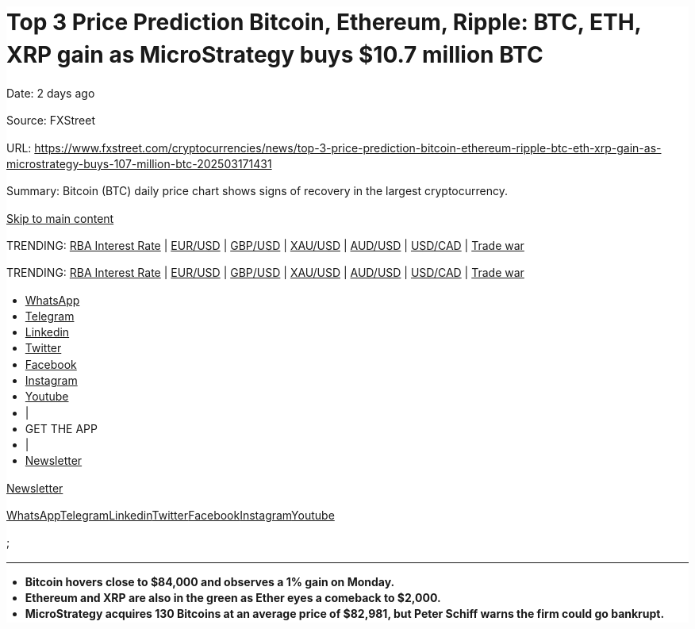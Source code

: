 # Top 3 Price Prediction Bitcoin, Ethereum, Ripple: BTC, ETH, XRP gain as MicroStrategy buys $10.7 million BTC

Date: 2 days ago

Source: FXStreet

URL: https://www.fxstreet.com/cryptocurrencies/news/top-3-price-prediction-bitcoin-ethereum-ripple-btc-eth-xrp-gain-as-microstrategy-buys-107-million-btc-202503171431

Summary: Bitcoin (BTC) daily price chart shows signs of recovery in the largest cryptocurrency. 

[Skip to main content](https://www.fxstreet.com/cryptocurrencies/news/top-3-price-prediction-bitcoin-ethereum-ripple-btc-eth-xrp-gain-as-microstrategy-buys-107-million-btc-202503171431#fxs_content)

TRENDING: [RBA Interest Rate](https://www.fxstreet.com/news/rba-set-to-hold-interest-rate-as-markets-await-bullocks-speech-for-clues-on-next-policy-steps-202503312145) \| [EUR/USD](https://www.fxstreet.com/currencies/eurusd) \| [GBP/USD](https://www.fxstreet.com/currencies/gbpusd) \| [XAU/USD](https://www.fxstreet.com/markets/commodities/metals/gold) \| [AUD/USD](https://www.fxstreet.com/currencies/audusd) \| [USD/CAD](https://www.fxstreet.com/currencies/usdcad) \| [Trade war](https://www.fxstreet.com/macroeconomics/events/trade-war)

TRENDING: [RBA Interest Rate](https://www.fxstreet.com/news/rba-set-to-hold-interest-rate-as-markets-await-bullocks-speech-for-clues-on-next-policy-steps-202503312145) \| [EUR/USD](https://www.fxstreet.com/currencies/eurusd) \| [GBP/USD](https://www.fxstreet.com/currencies/gbpusd) \| [XAU/USD](https://www.fxstreet.com/markets/commodities/metals/gold) \| [AUD/USD](https://www.fxstreet.com/currencies/audusd) \| [USD/CAD](https://www.fxstreet.com/currencies/usdcad) \| [Trade war](https://www.fxstreet.com/macroeconomics/events/trade-war)

- [WhatsApp](https://whatsapp.com/channel/0029VaDGsU90lwgjJ5Sh8Y45 "WhatsApp")
- [Telegram](https://t.me/forexnews "Telegram")
- [Linkedin](https://www.linkedin.com/company/fxstreet "Linkedin")
- [Twitter](https://twitter.com/FXStreetNews "Twitter")
- [Facebook](http://www.facebook.com/FXstreet "Facebook")
- [Instagram](https://www.instagram.com/fx_street/ "Instagram")
- [Youtube](https://www.youtube.com/user/fxstreetcom/ "Youtube")
- \|
- GET THE APP
- \|
- [Newsletter](https://www.fxstreet.com/subscriptions)

[Newsletter](https://www.fxstreet.com/subscriptions "Newsletter")

[WhatsApp](https://whatsapp.com/channel/0029VaDGsU90lwgjJ5Sh8Y45 "WhatsApp")[Telegram](https://t.me/forexnews "Telegram")[Linkedin](https://www.linkedin.com/company/fxstreet "Linkedin")[Twitter](https://twitter.com/FXStreetNews "Twitter")[Facebook](http://www.facebook.com/FXstreet "Facebook")[Instagram](https://www.instagram.com/fx_street/ "Instagram")[Youtube](https://www.youtube.com/user/fxstreetcom/ "Youtube")

;


* * *

- **Bitcoin hovers close to $84,000 and observes a 1% gain on Monday.**
- **Ethereum and XRP are also in the green as Ether eyes a comeback to $2,000.**
- **MicroStrategy acquires 130 Bitcoins at an average price of $82,981, but Peter Schiff warns the firm could go bankrupt.**
